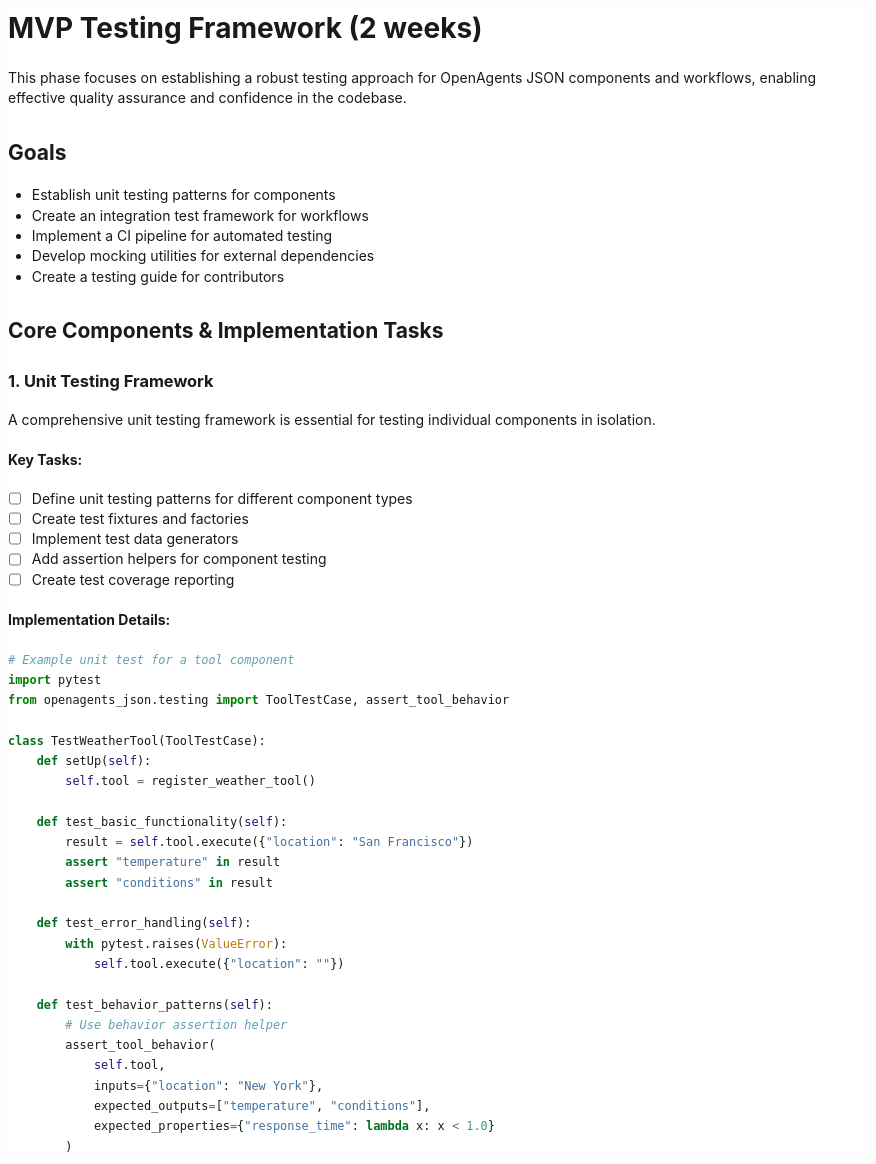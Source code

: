 # MVP Testing Framework (2 weeks)

This phase focuses on establishing a robust testing approach for OpenAgents JSON components and workflows, enabling effective quality assurance and confidence in the codebase.

## Goals

- Establish unit testing patterns for components
- Create an integration test framework for workflows
- Implement a CI pipeline for automated testing
- Develop mocking utilities for external dependencies
- Create a testing guide for contributors

## Core Components & Implementation Tasks

### 1. Unit Testing Framework

A comprehensive unit testing framework is essential for testing individual components in isolation.

#### Key Tasks:

- [ ] Define unit testing patterns for different component types
- [ ] Create test fixtures and factories
- [ ] Implement test data generators
- [ ] Add assertion helpers for component testing
- [ ] Create test coverage reporting

#### Implementation Details:

```python
# Example unit test for a tool component
import pytest
from openagents_json.testing import ToolTestCase, assert_tool_behavior

class TestWeatherTool(ToolTestCase):
    def setUp(self):
        self.tool = register_weather_tool()
        
    def test_basic_functionality(self):
        result = self.tool.execute({"location": "San Francisco"})
        assert "temperature" in result
        assert "conditions" in result
        
    def test_error_handling(self):
        with pytest.raises(ValueError):
            self.tool.execute({"location": ""})
            
    def test_behavior_patterns(self):
        # Use behavior assertion helper
        assert_tool_behavior(
            self.tool,
            inputs={"location": "New York"},
            expected_outputs=["temperature", "conditions"],
            expected_properties={"response_time": lambda x: x < 1.0}
        )
```

